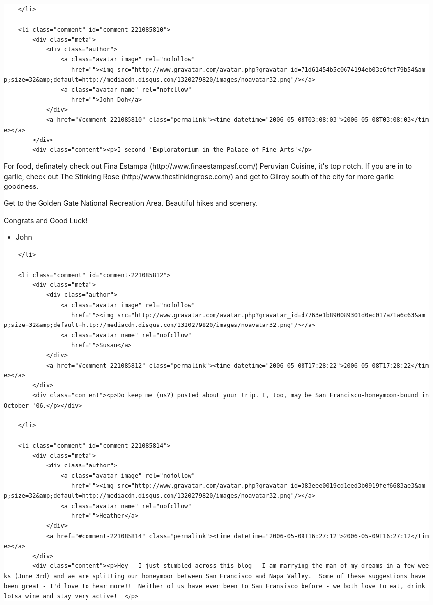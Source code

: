        </li>
    
        <li class="comment" id="comment-221085810">
            <div class="meta">
                <div class="author">
                    <a class="avatar image" rel="nofollow" 
                       href=""><img src="http://www.gravatar.com/avatar.php?gravatar_id=71d61454b5c0674194eb03c6fcf79b54&amp;size=32&amp;default=http://mediacdn.disqus.com/1320279820/images/noavatar32.png"/></a>
                    <a class="avatar name" rel="nofollow" 
                       href="">John Doh</a>
                </div>
                <a href="#comment-221085810" class="permalink"><time datetime="2006-05-08T03:08:03">2006-05-08T03:08:03</time></a>
            </div>
            <div class="content"><p>I second 'Exploratorium in the Palace of Fine Arts'</p>

<p>For food, definately check out Fina Estampa (http://www.finaestampasf.com/) Peruvian Cuisine, it's top notch. If you are in to garlic, check out The Stinking Rose (http://www.thestinkingrose.com/) and get to Gilroy south of the city for more garlic goodness. </p>

<p>Get to the Golden Gate National Recreation Area. Beautiful hikes and scenery.</p>

<p>Congrats and Good Luck!</p>

<ul>
<li>John</li>
</ul></div>
            
        </li>
    
        <li class="comment" id="comment-221085812">
            <div class="meta">
                <div class="author">
                    <a class="avatar image" rel="nofollow" 
                       href=""><img src="http://www.gravatar.com/avatar.php?gravatar_id=d7763e1b890089301d0ec017a71a6c63&amp;size=32&amp;default=http://mediacdn.disqus.com/1320279820/images/noavatar32.png"/></a>
                    <a class="avatar name" rel="nofollow" 
                       href="">Susan</a>
                </div>
                <a href="#comment-221085812" class="permalink"><time datetime="2006-05-08T17:28:22">2006-05-08T17:28:22</time></a>
            </div>
            <div class="content"><p>Do keep me (us?) posted about your trip. I, too, may be San Francisco-honeymoon-bound in October '06.</p></div>
            
        </li>
    
        <li class="comment" id="comment-221085814">
            <div class="meta">
                <div class="author">
                    <a class="avatar image" rel="nofollow" 
                       href=""><img src="http://www.gravatar.com/avatar.php?gravatar_id=383eee0019cd1eed3b0919fef6683ae3&amp;size=32&amp;default=http://mediacdn.disqus.com/1320279820/images/noavatar32.png"/></a>
                    <a class="avatar name" rel="nofollow" 
                       href="">Heather</a>
                </div>
                <a href="#comment-221085814" class="permalink"><time datetime="2006-05-09T16:27:12">2006-05-09T16:27:12</time></a>
            </div>
            <div class="content"><p>Hey - I just stumbled across this blog - I am marrying the man of my dreams in a few weeks (June 3rd) and we are splitting our honeymoon between San Francisco and Napa Valley.  Some of these suggestions have been great - I'd love to hear more!!  Neither of us have ever been to San Fransisco before - we both love to eat, drink lotsa wine and stay very active!  </p>
